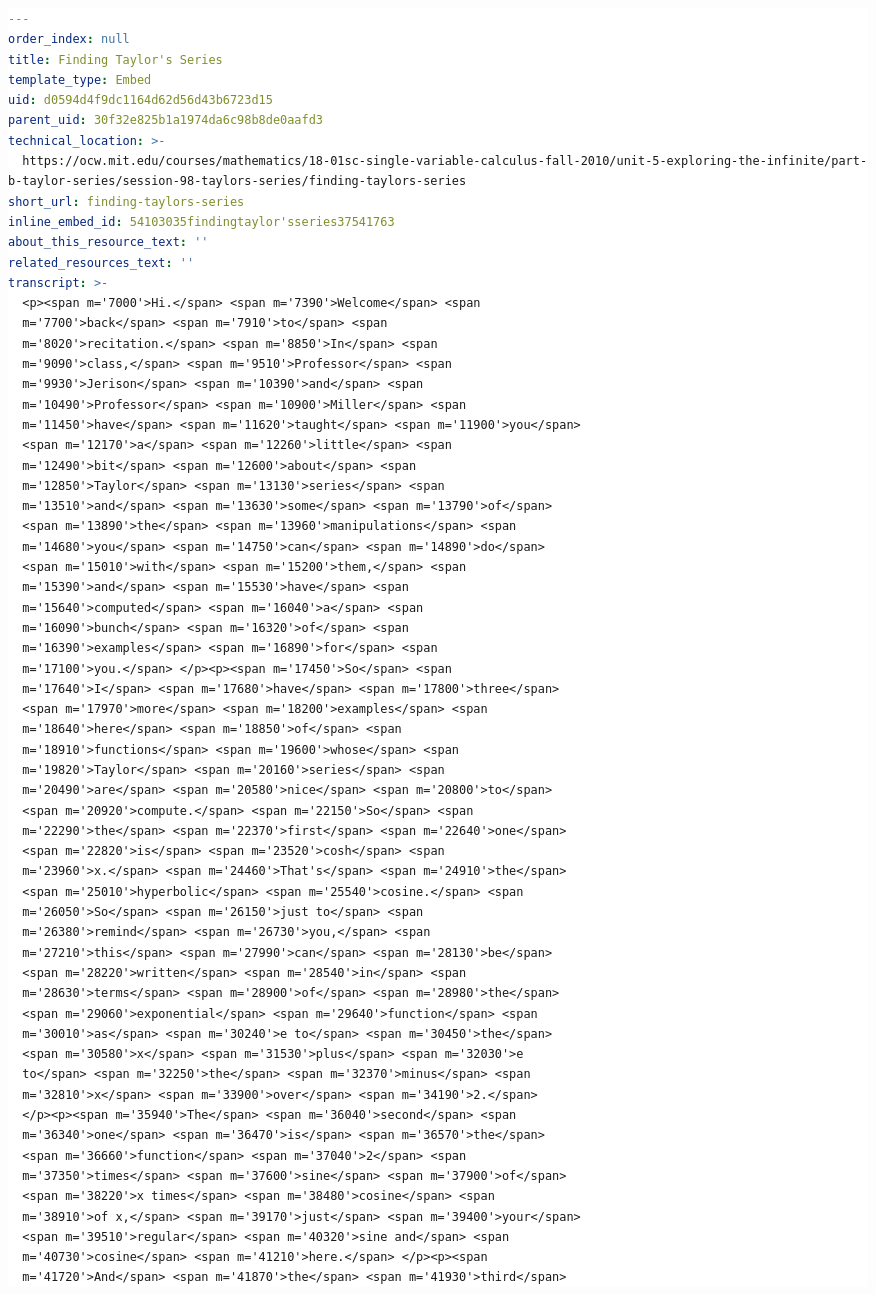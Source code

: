 ```yaml
---
order_index: null
title: Finding Taylor's Series
template_type: Embed
uid: d0594d4f9dc1164d62d56d43b6723d15
parent_uid: 30f32e825b1a1974da6c98b8de0aafd3
technical_location: >-
  https://ocw.mit.edu/courses/mathematics/18-01sc-single-variable-calculus-fall-2010/unit-5-exploring-the-infinite/part-b-taylor-series/session-98-taylors-series/finding-taylors-series
short_url: finding-taylors-series
inline_embed_id: 54103035findingtaylor'sseries37541763
about_this_resource_text: ''
related_resources_text: ''
transcript: >-
  <p><span m='7000'>Hi.</span> <span m='7390'>Welcome</span> <span
  m='7700'>back</span> <span m='7910'>to</span> <span
  m='8020'>recitation.</span> <span m='8850'>In</span> <span
  m='9090'>class,</span> <span m='9510'>Professor</span> <span
  m='9930'>Jerison</span> <span m='10390'>and</span> <span
  m='10490'>Professor</span> <span m='10900'>Miller</span> <span
  m='11450'>have</span> <span m='11620'>taught</span> <span m='11900'>you</span>
  <span m='12170'>a</span> <span m='12260'>little</span> <span
  m='12490'>bit</span> <span m='12600'>about</span> <span
  m='12850'>Taylor</span> <span m='13130'>series</span> <span
  m='13510'>and</span> <span m='13630'>some</span> <span m='13790'>of</span>
  <span m='13890'>the</span> <span m='13960'>manipulations</span> <span
  m='14680'>you</span> <span m='14750'>can</span> <span m='14890'>do</span>
  <span m='15010'>with</span> <span m='15200'>them,</span> <span
  m='15390'>and</span> <span m='15530'>have</span> <span
  m='15640'>computed</span> <span m='16040'>a</span> <span
  m='16090'>bunch</span> <span m='16320'>of</span> <span
  m='16390'>examples</span> <span m='16890'>for</span> <span
  m='17100'>you.</span> </p><p><span m='17450'>So</span> <span
  m='17640'>I</span> <span m='17680'>have</span> <span m='17800'>three</span>
  <span m='17970'>more</span> <span m='18200'>examples</span> <span
  m='18640'>here</span> <span m='18850'>of</span> <span
  m='18910'>functions</span> <span m='19600'>whose</span> <span
  m='19820'>Taylor</span> <span m='20160'>series</span> <span
  m='20490'>are</span> <span m='20580'>nice</span> <span m='20800'>to</span>
  <span m='20920'>compute.</span> <span m='22150'>So</span> <span
  m='22290'>the</span> <span m='22370'>first</span> <span m='22640'>one</span>
  <span m='22820'>is</span> <span m='23520'>cosh</span> <span
  m='23960'>x.</span> <span m='24460'>That's</span> <span m='24910'>the</span>
  <span m='25010'>hyperbolic</span> <span m='25540'>cosine.</span> <span
  m='26050'>So</span> <span m='26150'>just to</span> <span
  m='26380'>remind</span> <span m='26730'>you,</span> <span
  m='27210'>this</span> <span m='27990'>can</span> <span m='28130'>be</span>
  <span m='28220'>written</span> <span m='28540'>in</span> <span
  m='28630'>terms</span> <span m='28900'>of</span> <span m='28980'>the</span>
  <span m='29060'>exponential</span> <span m='29640'>function</span> <span
  m='30010'>as</span> <span m='30240'>e to</span> <span m='30450'>the</span>
  <span m='30580'>x</span> <span m='31530'>plus</span> <span m='32030'>e
  to</span> <span m='32250'>the</span> <span m='32370'>minus</span> <span
  m='32810'>x</span> <span m='33900'>over</span> <span m='34190'>2.</span>
  </p><p><span m='35940'>The</span> <span m='36040'>second</span> <span
  m='36340'>one</span> <span m='36470'>is</span> <span m='36570'>the</span>
  <span m='36660'>function</span> <span m='37040'>2</span> <span
  m='37350'>times</span> <span m='37600'>sine</span> <span m='37900'>of</span>
  <span m='38220'>x times</span> <span m='38480'>cosine</span> <span
  m='38910'>of x,</span> <span m='39170'>just</span> <span m='39400'>your</span>
  <span m='39510'>regular</span> <span m='40320'>sine and</span> <span
  m='40730'>cosine</span> <span m='41210'>here.</span> </p><p><span
  m='41720'>And</span> <span m='41870'>the</span> <span m='41930'>third</span>
```